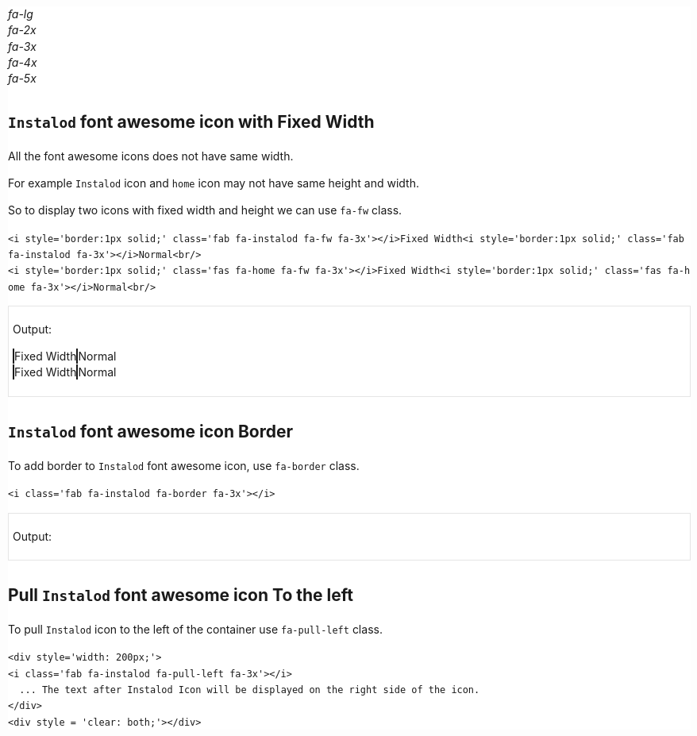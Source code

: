
<i class='fab fa-instalod fa-lg'>fa-lg</i><br/>
<i class='fab fa-instalod fa-2x'>fa-2x</i><br/>
<i class='fab fa-instalod fa-3x'>fa-3x</i><br/>
<i class='fab fa-instalod fa-4x'>fa-4x</i><br/>
<i class='fab fa-instalod fa-5x'>fa-5x</i><br/>

</div>

## `Instalod` font awesome icon with Fixed Width
All the font awesome icons does not have same width.

For example `Instalod` icon and `home` icon may not have same height and width.

So to display two icons with fixed width and height we can use `fa-fw` class.
```
<i style='border:1px solid;' class='fab fa-instalod fa-fw fa-3x'></i>Fixed Width<i style='border:1px solid;' class='fab fa-instalod fa-3x'></i>Normal<br/>
<i style='border:1px solid;' class='fas fa-home fa-fw fa-3x'></i>Fixed Width<i style='border:1px solid;' class='fas fa-home fa-3x'></i>Normal<br/>

```

<div style='border:1px solid rgba(0,0,0,.1);margin-bottom:10px;padding:5px;'>
<p>Output:</p>


<i style='border:1px solid;' class='fab fa-instalod fa-fw fa-3x'></i>Fixed Width<i style='border:1px solid;' class='fab fa-instalod fa-3x'></i>Normal<br/>
<i style='border:1px solid;' class='fas fa-home fa-fw fa-3x'></i>Fixed Width<i style='border:1px solid;' class='fas fa-home fa-3x'></i>Normal<br/>

</div>

## `Instalod` font awesome icon Border
To add border to `Instalod` font awesome icon, use `fa-border` class.
```
<i class='fab fa-instalod fa-border fa-3x'></i>
```

<div style='border:1px solid rgba(0,0,0,.1);margin-bottom:10px;padding:5px;'>
<p>Output:</p>


<i class='fab fa-instalod fa-border fa-3x'></i>
</div>

## Pull `Instalod` font awesome icon To the left
To pull `Instalod` icon to the left of the container use `fa-pull-left` class.
```
<div style='width: 200px;'>
<i class='fab fa-instalod fa-pull-left fa-3x'></i>
  ... The text after Instalod Icon will be displayed on the right side of the icon.
</div>
<div style = 'clear: both;'></div>
```
